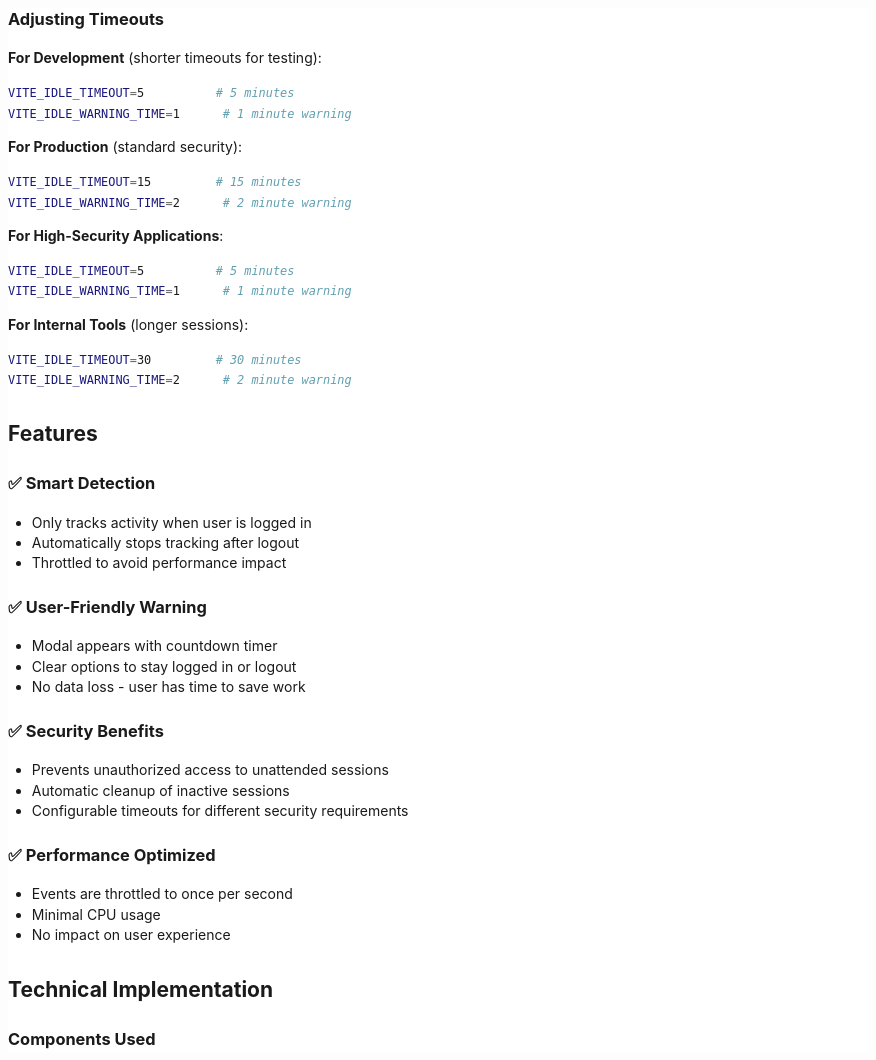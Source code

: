 ### Adjusting Timeouts

**For Development** (shorter timeouts for testing):
```bash
VITE_IDLE_TIMEOUT=5          # 5 minutes
VITE_IDLE_WARNING_TIME=1      # 1 minute warning
```

**For Production** (standard security):
```bash
VITE_IDLE_TIMEOUT=15         # 15 minutes
VITE_IDLE_WARNING_TIME=2      # 2 minute warning
```

**For High-Security Applications**:
```bash
VITE_IDLE_TIMEOUT=5          # 5 minutes
VITE_IDLE_WARNING_TIME=1      # 1 minute warning
```

**For Internal Tools** (longer sessions):
```bash
VITE_IDLE_TIMEOUT=30         # 30 minutes
VITE_IDLE_WARNING_TIME=2      # 2 minute warning
```

## Features

### ✅ Smart Detection
- Only tracks activity when user is logged in
- Automatically stops tracking after logout
- Throttled to avoid performance impact

### ✅ User-Friendly Warning
- Modal appears with countdown timer
- Clear options to stay logged in or logout
- No data loss - user has time to save work

### ✅ Security Benefits
- Prevents unauthorized access to unattended sessions
- Automatic cleanup of inactive sessions
- Configurable timeouts for different security requirements

### ✅ Performance Optimized
- Events are throttled to once per second
- Minimal CPU usage
- No impact on user experience

## Technical Implementation

### Components Used
